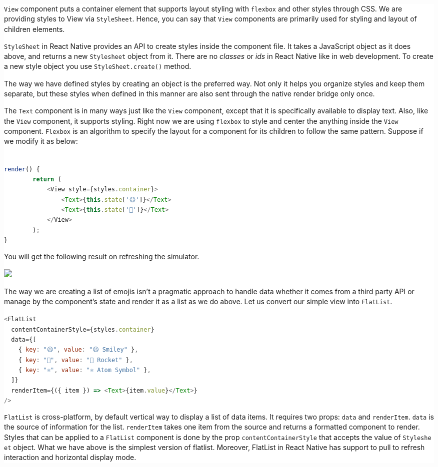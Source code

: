 `View` component puts a container element that supports layout styling with `flexbox` and other styles through CSS. We are providing styles to View via `StyleSheet`. Hence, you can say that `View` components are primarily used for styling and layout of children elements.

`StyleSheet` in React Native provides an API to create styles inside the component file. It takes a JavaScript object as it does above, and returns a new `Stylesheet` object from it. There are no _classes_ or _ids_ in React Native like in web development. To create a new style object you use `StyleSheet.create()` method.

The way we have defined styles by creating an object is the preferred way. Not only it helps you organize styles and keep them separate, but these styles when defined in this manner are also sent through the native render bridge only once.

The `Text` component is in many ways just like the `View` component, except that it is specifically available to display text. Also, like the `View` component, it supports styling. Right now we are using `flexbox` to style and center the anything inside the `View` component. `Flexbox` is an algorithm to specify the layout for a component for its children to follow the same pattern. Suppose if we modify it as below:

```js

render() {
		return (
			<View style={styles.container}>
				<Text>{this.state['😃']}</Text>
				<Text>{this.state['🚀']}</Text>
			</View>
		);
}
```

You will get the following result on refreshing the simulator.

<img src='https://cdn-images-1.medium.com/max/800/1*DqJex2fRcRlI9FSuouaD8g.png' />

The way we are creating a list of emojis isn’t a pragmatic approach to handle data whether it comes from a third party API or manage by the component’s state and render it as a list as we do above. Let us convert our simple view into `FlatList`.

```js
<FlatList
  contentContainerStyle={styles.container}
  data={[
    { key: "😃", value: "😃 Smiley" },
    { key: "🚀", value: "🚀 Rocket" },
    { key: "⚛️", value: "⚛️ Atom Symbol" },
  ]}
  renderItem={({ item }) => <Text>{item.value}</Text>}
/>
```

`FlatList` is cross-platform, by default vertical way to display a list of data items. It requires two props: `data` and `renderItem`. `data` is the source of information for the list. `renderItem` takes one item from the source and returns a formatted component to render. Styles that can be applied to a `FlatList` component is done by the prop `contentContainerStyle` that accepts the value of `Stylesheet` object. What we have above is the simplest version of flatlist. Moreover, FlatList in React Native has support to pull to refresh interaction and horizontal display mode.

